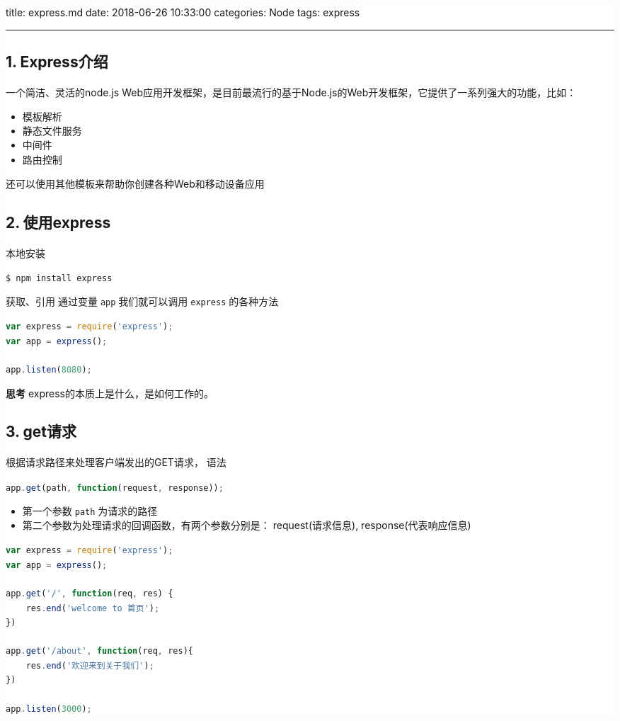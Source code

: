 title: express.md
date: 2018-06-26 10:33:00
categories: Node
tags: express

---

## 1. Express介绍

一个简洁、灵活的node.js Web应用开发框架，是目前最流行的基于Node.js的Web开发框架，它提供了一系列强大的功能，比如：

* 模板解析
* 静态文件服务
* 中间件
* 路由控制

还可以使用其他模板来帮助你创建各种Web和移动设备应用

## 2. 使用express

本地安装

``` bash
$ npm install express
```

获取、引用 通过变量 `app` 我们就可以调用 `express` 的各种方法

``` js
var express = require('express');
var app = express();

app.listen(8080);
```

**思考**
express的本质上是什么，是如何工作的。

## 3. get请求

根据请求路径来处理客户端发出的GET请求， 语法

``` js
app.get(path, function(request, response));
```

* 第一个参数 `path` 为请求的路径
* 第二个参数为处理请求的回调函数，有两个参数分别是： request(请求信息), response(代表响应信息)

``` js
var express = require('express');
var app = express();

app.get('/', function(req, res) {
    res.end('welcome to 首页');
})

app.get('/about', function(req, res){
    res.end('欢迎来到关于我们');
})

app.listen(3000);
```
